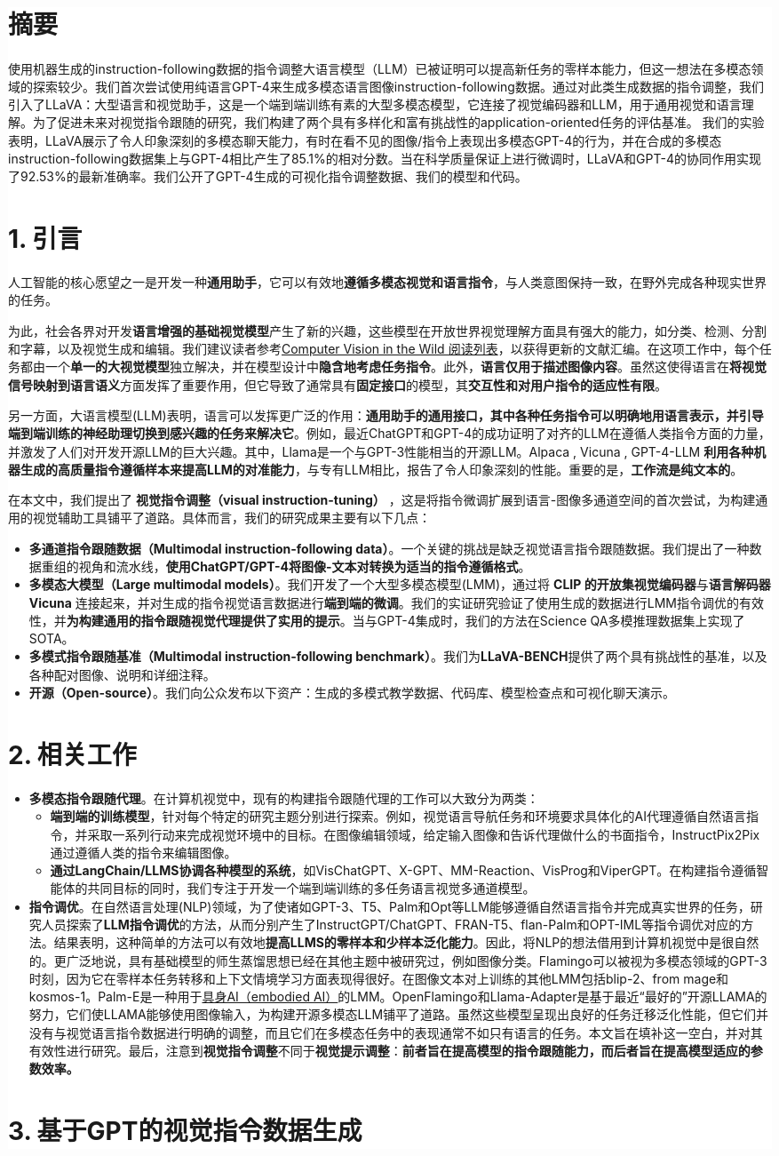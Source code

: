 # 摘要

使用机器生成的instruction-following数据的指令调整大语言模型（LLM）已被证明可以提高新任务的零样本能力，但这一想法在多模态领域的探索较少。我们首次尝试使用纯语言GPT-4来生成多模态语言图像instruction-following数据。通过对此类生成数据的指令调整，我们引入了LLaVA：大型语言和视觉助手，这是一个端到端训练有素的大型多模态模型，它连接了视觉编码器和LLM，用于通用视觉和语言理解。为了促进未来对视觉指令跟随的研究，我们构建了两个具有多样化和富有挑战性的application-oriented任务的评估基准。 我们的实验表明，LLaVA展示了令人印象深刻的多模态聊天能力，有时在看不见的图像/指令上表现出多模态GPT-4的行为，并在合成的多模态instruction-following数据集上与GPT-4相比产生了85.1%的相对分数。当在科学质量保证上进行微调时，LLaVA和GPT-4的协同作用实现了92.53%的最新准确率。我们公开了GPT-4生成的可视化指令调整数据、我们的模型和代码。

# 1. 引言

人工智能的核心愿望之一是开发一种**通用助手**，它可以有效地**遵循多模态视觉和语言指令**，与人类意图保持一致，在野外完成各种现实世界的任务。

为此，社会各界对开发**语言增强的基础视觉模型**产生了新的兴趣，这些模型在开放世界视觉理解方面具有强大的能力，如分类、检测、分割和字幕，以及视觉生成和编辑。我们建议读者参考[Computer Vision in the Wild 阅读列表](https://github.com/Computer-Vision-in-the-Wild/CVinW_Readings)，以获得更新的文献汇编。在这项工作中，每个任务都由一个**单一的大视觉模型**独立解决，并在模型设计中**隐含地考虑任务指令**。此外，**语言仅用于描述图像内容**。虽然这使得语言在**将视觉信号映射到语言语义**方面发挥了重要作用，但它导致了通常具有**固定接口**的模型，其**交互性和对用户指令的适应性有限**。

另一方面，大语言模型(LLM)表明，语言可以发挥更广泛的作用：**通用助手的通用接口，其中各种任务指令可以明确地用语言表示，并引导端到端训练的神经助理切换到感兴趣的任务来解决它**。例如，最近ChatGPT和GPT-4的成功证明了对齐的LLM在遵循人类指令方面的力量，并激发了人们对开发开源LLM的巨大兴趣。其中，Llama是一个与GPT-3性能相当的开源LLM。Alpaca , Vicuna , GPT-4-LLM **利用各种机器生成的高质量指令遵循样本来提高LLM的对准能力**，与专有LLM相比，报告了令人印象深刻的性能。重要的是，**工作流是纯文本的**。

在本文中，我们提出了 **视觉指令调整（visual instruction-tuning）** ，这是将指令微调扩展到语言-图像多通道空间的首次尝试，为构建通用的视觉辅助工具铺平了道路。具体而言，我们的研究成果主要有以下几点：
* **多通道指令跟随数据（Multimodal instruction-following data）**。一个关键的挑战是缺乏视觉语言指令跟随数据。我们提出了一种数据重组的视角和流水线，**使用ChatGPT/GPT-4将图像-文本对转换为适当的指令遵循格式**。
* **多模态大模型（Large multimodal models）**。我们开发了一个大型多模态模型(LMM)，通过将 **CLIP 的开放集视觉编码器**与**语言解码器 Vicuna** 连接起来，并对生成的指令视觉语言数据进行**端到端的微调**。我们的实证研究验证了使用生成的数据进行LMM指令调优的有效性，并**为构建通用的指令跟随视觉代理提供了实用的提示**。当与GPT-4集成时，我们的方法在Science QA多模推理数据集上实现了SOTA。
* **多模式指令跟随基准（Multimodal instruction-following benchmark）**。我们为**LLaVA-BENCH**提供了两个具有挑战性的基准，以及各种配对图像、说明和详细注释。
* **开源（Open-source）**。我们向公众发布以下资产：生成的多模式教学数据、代码库、模型检查点和可视化聊天演示。

# 2. 相关工作

* **多模态指令跟随代理**。在计算机视觉中，现有的构建指令跟随代理的工作可以大致分为两类：
	* **端到端的训练模型**，针对每个特定的研究主题分别进行探索。例如，视觉语言导航任务和环境要求具体化的AI代理遵循自然语言指令，并采取一系列行动来完成视觉环境中的目标。在图像编辑领域，给定输入图像和告诉代理做什么的书面指令，InstructPix2Pix通过遵循人类的指令来编辑图像。
	* **通过LangChain/LLMS协调各种模型的系统**，如VisChatGPT、X-GPT、MM-Reaction、VisProg和ViperGPT。在构建指令遵循智能体的共同目标的同时，我们专注于开发一个端到端训练的多任务语言视觉多通道模型。
* **指令调优**。在自然语言处理(NLP)领域，为了使诸如GPT-3、T5、Palm和Opt等LLM能够遵循自然语言指令并完成真实世界的任务，研究人员探索了**LLM指令调优**的方法，从而分别产生了InstructGPT/ChatGPT、FRAN-T5、flan-Palm和OPT-IML等指令调优对应的方法。结果表明，这种简单的方法可以有效地**提高LLMS的零样本和少样本泛化能力**。因此，将NLP的想法借用到计算机视觉中是很自然的。更广泛地说，具有基础模型的师生蒸馏思想已经在其他主题中被研究过，例如图像分类。Flamingo可以被视为多模态领域的GPT-3时刻，因为它在零样本任务转移和上下文情境学习方面表现得很好。在图像文本对上训练的其他LMM包括blip-2、from mage和kosmos-1。Palm-E是一种用于[具身AI（embodied AI）](https://zhuanlan.zhihu.com/p/620342675)的LMM。OpenFlamingo和Llama-Adapter是基于最近“最好的”开源LLAMA的努力，它们使LLAMA能够使用图像输入，为构建开源多模态LLM铺平了道路。虽然这些模型呈现出良好的任务迁移泛化性能，但它们并没有与视觉语言指令数据进行明确的调整，而且它们在多模态任务中的表现通常不如只有语言的任务。本文旨在填补这一空白，并对其有效性进行研究。最后，注意到**视觉指令调整**不同于**视觉提示调整**：**前者旨在提高模型的指令跟随能力，而后者旨在提高模型适应的参数效率。**

# 3. 基于GPT的视觉指令数据生成

